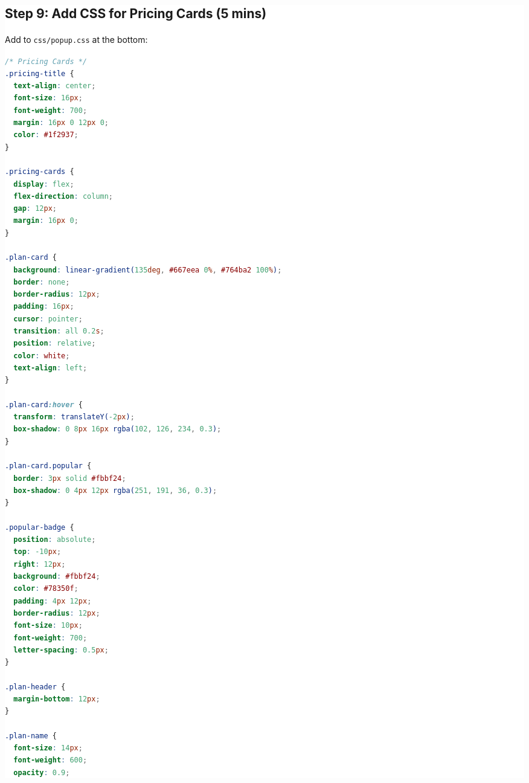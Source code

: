 ## Step 9: Add CSS for Pricing Cards (5 mins)

Add to `css/popup.css` at the bottom:

```css
/* Pricing Cards */
.pricing-title {
  text-align: center;
  font-size: 16px;
  font-weight: 700;
  margin: 16px 0 12px 0;
  color: #1f2937;
}

.pricing-cards {
  display: flex;
  flex-direction: column;
  gap: 12px;
  margin: 16px 0;
}

.plan-card {
  background: linear-gradient(135deg, #667eea 0%, #764ba2 100%);
  border: none;
  border-radius: 12px;
  padding: 16px;
  cursor: pointer;
  transition: all 0.2s;
  position: relative;
  color: white;
  text-align: left;
}

.plan-card:hover {
  transform: translateY(-2px);
  box-shadow: 0 8px 16px rgba(102, 126, 234, 0.3);
}

.plan-card.popular {
  border: 3px solid #fbbf24;
  box-shadow: 0 4px 12px rgba(251, 191, 36, 0.3);
}

.popular-badge {
  position: absolute;
  top: -10px;
  right: 12px;
  background: #fbbf24;
  color: #78350f;
  padding: 4px 12px;
  border-radius: 12px;
  font-size: 10px;
  font-weight: 700;
  letter-spacing: 0.5px;
}

.plan-header {
  margin-bottom: 12px;
}

.plan-name {
  font-size: 14px;
  font-weight: 600;
  opacity: 0.9;
```